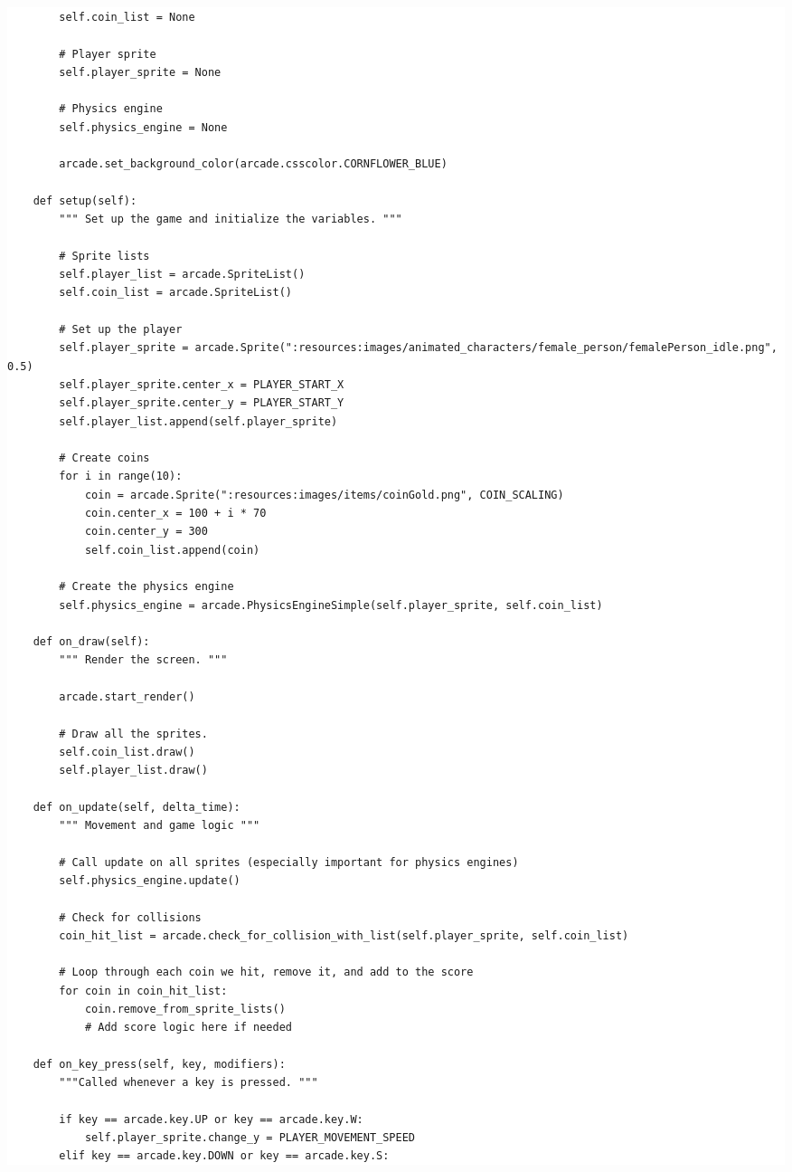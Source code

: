 ```
        self.coin_list = None

        # Player sprite
        self.player_sprite = None

        # Physics engine
        self.physics_engine = None

        arcade.set_background_color(arcade.csscolor.CORNFLOWER_BLUE)

    def setup(self):
        """ Set up the game and initialize the variables. """

        # Sprite lists
        self.player_list = arcade.SpriteList()
        self.coin_list = arcade.SpriteList()

        # Set up the player
        self.player_sprite = arcade.Sprite(":resources:images/animated_characters/female_person/femalePerson_idle.png", 0.5)
        self.player_sprite.center_x = PLAYER_START_X
        self.player_sprite.center_y = PLAYER_START_Y
        self.player_list.append(self.player_sprite)

        # Create coins
        for i in range(10):
            coin = arcade.Sprite(":resources:images/items/coinGold.png", COIN_SCALING)
            coin.center_x = 100 + i * 70
            coin.center_y = 300
            self.coin_list.append(coin)

        # Create the physics engine
        self.physics_engine = arcade.PhysicsEngineSimple(self.player_sprite, self.coin_list)

    def on_draw(self):
        """ Render the screen. """

        arcade.start_render()

        # Draw all the sprites.
        self.coin_list.draw()
        self.player_list.draw()

    def on_update(self, delta_time):
        """ Movement and game logic """

        # Call update on all sprites (especially important for physics engines)
        self.physics_engine.update()

        # Check for collisions
        coin_hit_list = arcade.check_for_collision_with_list(self.player_sprite, self.coin_list)

        # Loop through each coin we hit, remove it, and add to the score
        for coin in coin_hit_list:
            coin.remove_from_sprite_lists()
            # Add score logic here if needed

    def on_key_press(self, key, modifiers):
        """Called whenever a key is pressed. """

        if key == arcade.key.UP or key == arcade.key.W:
            self.player_sprite.change_y = PLAYER_MOVEMENT_SPEED
        elif key == arcade.key.DOWN or key == arcade.key.S:
```